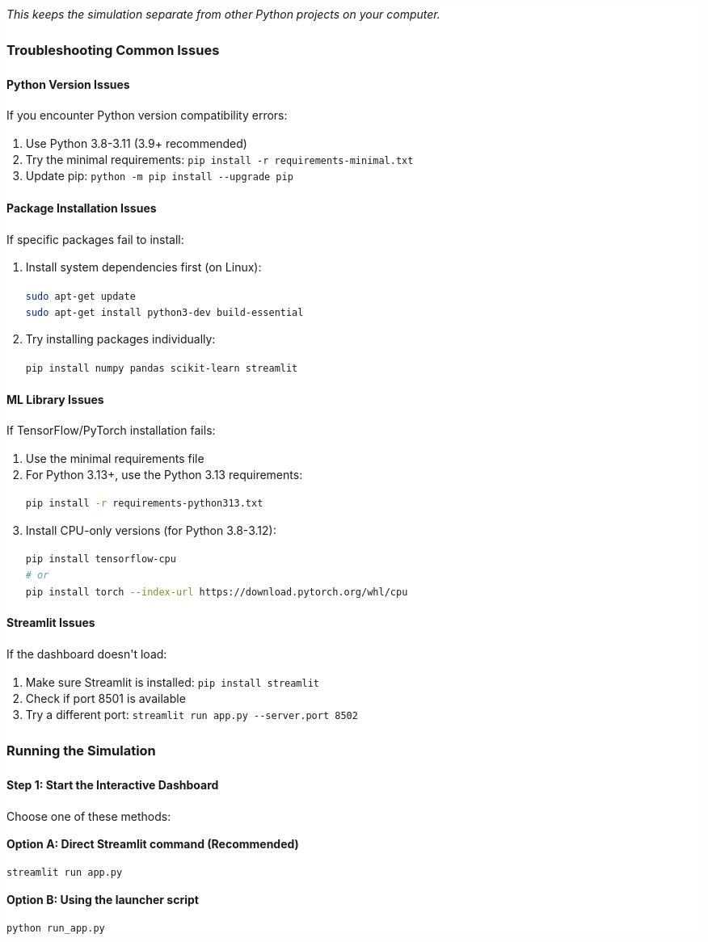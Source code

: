 *This keeps the simulation separate from other Python projects on your computer.*

### **Troubleshooting Common Issues**

#### **Python Version Issues**
If you encounter Python version compatibility errors:
1. Use Python 3.8-3.11 (3.9+ recommended)
2. Try the minimal requirements: `pip install -r requirements-minimal.txt`
3. Update pip: `python -m pip install --upgrade pip`

#### **Package Installation Issues**
If specific packages fail to install:
1. Install system dependencies first (on Linux):
   ```bash
   sudo apt-get update
   sudo apt-get install python3-dev build-essential
   ```
2. Try installing packages individually:
   ```bash
   pip install numpy pandas scikit-learn streamlit
   ```

#### **ML Library Issues**
If TensorFlow/PyTorch installation fails:
1. Use the minimal requirements file
2. For Python 3.13+, use the Python 3.13 requirements:
   ```bash
   pip install -r requirements-python313.txt
   ```
3. Install CPU-only versions (for Python 3.8-3.12):
   ```bash
   pip install tensorflow-cpu
   # or
   pip install torch --index-url https://download.pytorch.org/whl/cpu
   ```

#### **Streamlit Issues**
If the dashboard doesn't load:
1. Make sure Streamlit is installed: `pip install streamlit`
2. Check if port 8501 is available
3. Try a different port: `streamlit run app.py --server.port 8502`

### **Running the Simulation**

#### **Step 1: Start the Interactive Dashboard**
Choose one of these methods:

**Option A: Direct Streamlit command (Recommended)**
```bash
streamlit run app.py
```

**Option B: Using the launcher script**
```bash
python run_app.py
```
